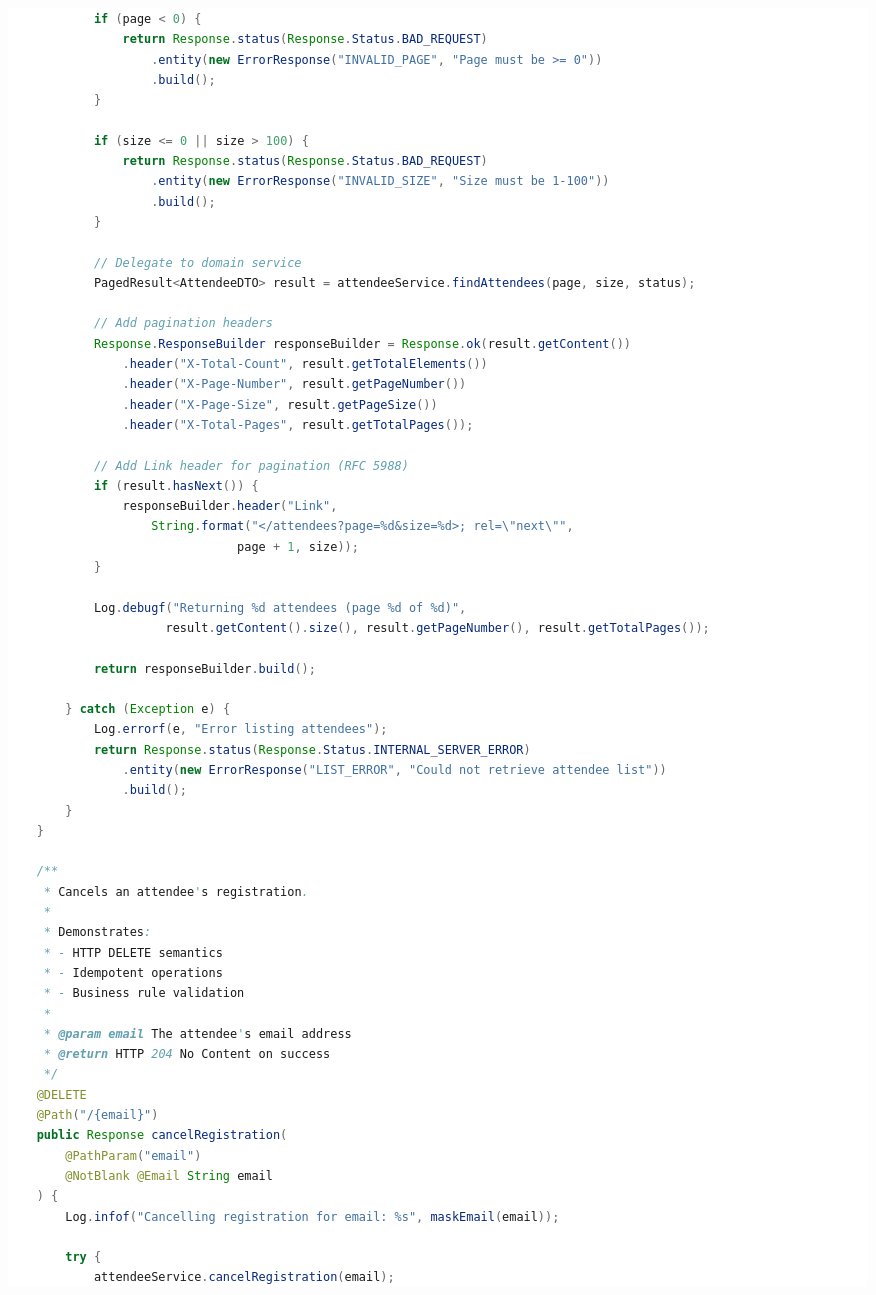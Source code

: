 ```java
            if (page < 0) {
                return Response.status(Response.Status.BAD_REQUEST)
                    .entity(new ErrorResponse("INVALID_PAGE", "Page must be >= 0"))
                    .build();
            }

            if (size <= 0 || size > 100) {
                return Response.status(Response.Status.BAD_REQUEST)
                    .entity(new ErrorResponse("INVALID_SIZE", "Size must be 1-100"))
                    .build();
            }

            // Delegate to domain service
            PagedResult<AttendeeDTO> result = attendeeService.findAttendees(page, size, status);

            // Add pagination headers
            Response.ResponseBuilder responseBuilder = Response.ok(result.getContent())
                .header("X-Total-Count", result.getTotalElements())
                .header("X-Page-Number", result.getPageNumber())
                .header("X-Page-Size", result.getPageSize())
                .header("X-Total-Pages", result.getTotalPages());

            // Add Link header for pagination (RFC 5988)
            if (result.hasNext()) {
                responseBuilder.header("Link", 
                    String.format("</attendees?page=%d&size=%d>; rel=\"next\"", 
                                page + 1, size));
            }

            Log.debugf("Returning %d attendees (page %d of %d)", 
                      result.getContent().size(), result.getPageNumber(), result.getTotalPages());

            return responseBuilder.build();

        } catch (Exception e) {
            Log.errorf(e, "Error listing attendees");
            return Response.status(Response.Status.INTERNAL_SERVER_ERROR)
                .entity(new ErrorResponse("LIST_ERROR", "Could not retrieve attendee list"))
                .build();
        }
    }

    /**
     * Cancels an attendee's registration.
     * 
     * Demonstrates:
     * - HTTP DELETE semantics
     * - Idempotent operations
     * - Business rule validation
     * 
     * @param email The attendee's email address
     * @return HTTP 204 No Content on success
     */
    @DELETE
    @Path("/{email}")
    public Response cancelRegistration(
        @PathParam("email") 
        @NotBlank @Email String email
    ) {
        Log.infof("Cancelling registration for email: %s", maskEmail(email));

        try {
            attendeeService.cancelRegistration(email);
```